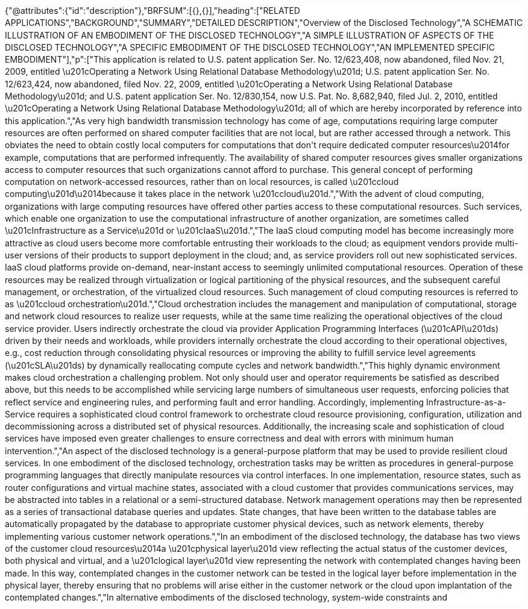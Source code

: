 {"@attributes":{"id":"description"},"BRFSUM":[{},{}],"heading":["RELATED APPLICATIONS","BACKGROUND","SUMMARY","DETAILED DESCRIPTION","Overview of the Disclosed Technology","A SCHEMATIC ILLUSTRATION OF AN EMBODIMENT OF THE DISCLOSED TECHNOLOGY","A SIMPLE ILLUSTRATION OF ASPECTS OF THE DISCLOSED TECHNOLOGY","A SPECIFIC EMBODIMENT OF THE DISCLOSED TECHNOLOGY","AN IMPLEMENTED SPECIFIC EMBODIMENT"],"p":["This application is related to U.S. patent application Ser. No. 12\/623,408, now abandoned, filed Nov. 21, 2009, entitled \u201cOperating a Network Using Relational Database Methodology\u201d; U.S. patent application Ser. No. 12\/623,424, now abandoned, filed Nov. 22, 2009, entitled \u201cOperating a Network Using Relational Database Methodology\u201d; and U.S. patent application Ser. No. 12\/830,154, now U.S. Pat. No. 8,682,940, filed Jul. 2, 2010, entitled \u201cOperating a Network Using Relational Database Methodology\u201d; all of which are hereby incorporated by reference into this application.","As very high bandwidth transmission technology has come of age, computations requiring large computer resources are often performed on shared computer facilities that are not local, but are rather accessed through a network. This obviates the need to obtain costly local computers for computations that don't require dedicated computer resources\u2014for example, computations that are performed infrequently. The availability of shared computer resources gives smaller organizations access to computer resources that such organizations cannot afford to purchase. This general concept of performing computation on network-accessed resources, rather than on local resources, is called \u201ccloud computing\u201d\u2014because it takes place in the network \u201ccloud\u201d.","With the advent of cloud computing, organizations with large computing resources have offered other parties access to these computational resources. Such services, which enable one organization to use the computational infrastructure of another organization, are sometimes called \u201cInfrastructure as a Service\u201d or \u201cIaaS\u201d.","The IaaS cloud computing model has become increasingly more attractive as cloud users become more comfortable entrusting their workloads to the cloud; as equipment vendors provide multi-user versions of their products to support deployment in the cloud; and, as service providers roll out new sophisticated services. IaaS cloud platforms provide on-demand, near-instant access to seemingly unlimited computational resources. Operation of these resources may be realized through virtualization or logical partitioning of the physical resources, and the subsequent careful management, or orchestration, of the virtualized cloud resources. Such management of cloud computing resources is referred to as \u201ccloud orchestration\u201d.","Cloud orchestration includes the management and manipulation of computational, storage and network cloud resources to realize user requests, while at the same time realizing the operational objectives of the cloud service provider. Users indirectly orchestrate the cloud via provider Application Programming Interfaces (\u201cAPI\u201ds) driven by their needs and workloads, while providers internally orchestrate the cloud according to their operational objectives, e.g., cost reduction through consolidating physical resources or improving the ability to fulfill service level agreements (\u201cSLA\u201ds) by dynamically reallocating compute cycles and network bandwidth.","This highly dynamic environment makes cloud orchestration a challenging problem. Not only should user and operator requirements be satisfied as described above, but this needs to be accomplished while servicing large numbers of simultaneous user requests, enforcing policies that reflect service and engineering rules, and performing fault and error handling. Accordingly, implementing Infrastructure-as-a-Service requires a sophisticated cloud control framework to orchestrate cloud resource provisioning, configuration, utilization and decommissioning across a distributed set of physical resources. Additionally, the increasing scale and sophistication of cloud services have imposed even greater challenges to ensure correctness and deal with errors with minimum human intervention.","An aspect of the disclosed technology is a general-purpose platform that may be used to provide resilient cloud services. In one embodiment of the disclosed technology, orchestration tasks may be written as procedures in general-purpose programming languages that directly manipulate resources via control interfaces. In one implementation, resource states, such as router configurations and virtual machine states, associated with a cloud customer that provides communications services, may be abstracted into tables in a relational or a semi-structured database. Network management operations may then be represented as a series of transactional database queries and updates. State changes, that have been written to the database tables are automatically propagated by the database to appropriate customer physical devices, such as network elements, thereby implementing various customer network operations.","In an embodiment of the disclosed technology, the database has two views of the customer cloud resources\u2014a \u201cphysical layer\u201d view reflecting the actual status of the customer devices, both physical and virtual, and a \u201clogical layer\u201d view representing the network with contemplated changes having been made. In this way, contemplated changes in the customer network can be tested in the logical layer before implementation in the physical layer, thereby ensuring that no problems will arise either in the customer network or the cloud upon implantation of the contemplated changes.","In alternative embodiments of the disclosed technology, system-wide constraints and